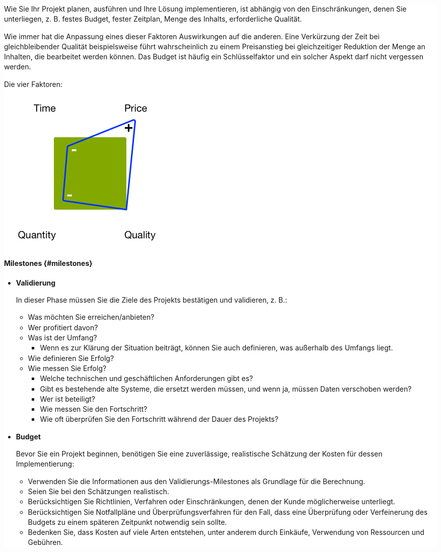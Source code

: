 Wie Sie Ihr Projekt planen, ausführen und Ihre Lösung implementieren, ist abhängig von den Einschränkungen, denen Sie unterliegen, z. B. festes Budget, fester Zeitplan, Menge des Inhalts, erforderliche Qualität.

Wie immer hat die Anpassung eines dieser Faktoren Auswirkungen auf die anderen. Eine Verkürzung der Zeit bei gleichbleibender Qualität beispielsweise führt wahrscheinlich zu einem Preisanstieg bei gleichzeitiger Reduktion der Menge an Inhalten, die bearbeitet werden können. Das Budget ist häufig ein Schlüsselfaktor und ein solcher Aspekt darf nicht vergessen werden.

Die vier Faktoren:

![projectPhonesFourphasen](assets/projectphases_fourphases.png)

#### Milestones {#milestones}

* **Validierung**

   In dieser Phase müssen Sie die Ziele des Projekts bestätigen und validieren, z. B.:

   * Was möchten Sie erreichen/anbieten?
   * Wer profitiert davon?
   * Was ist der Umfang?
      * Wenn es zur Klärung der Situation beiträgt, können Sie auch definieren, was außerhalb des Umfangs liegt.
   * Wie definieren Sie Erfolg?
   * Wie messen Sie Erfolg?
      * Welche technischen und geschäftlichen Anforderungen gibt es?
      * Gibt es bestehende alte Systeme, die ersetzt werden müssen, und wenn ja, müssen Daten verschoben werden?
      * Wer ist beteiligt?
      * Wie messen Sie den Fortschritt?
      * Wie oft überprüfen Sie den Fortschritt während der Dauer des Projekts?

* **Budget**

   Bevor Sie ein Projekt beginnen, benötigen Sie eine zuverlässige, realistische Schätzung der Kosten für dessen Implementierung:

   * Verwenden Sie die Informationen aus den Validierungs-Milestones als Grundlage für die Berechnung.
   * Seien Sie bei den Schätzungen realistisch.
   * Berücksichtigen Sie Richtlinien, Verfahren oder Einschränkungen, denen der Kunde möglicherweise unterliegt.
   * Berücksichtigen Sie Notfallpläne und Überprüfungsverfahren für den Fall, dass eine Überprüfung oder Verfeinerung des Budgets zu einem späteren Zeitpunkt notwendig sein sollte.
   * Bedenken Sie, dass Kosten auf viele Arten entstehen, unter anderem durch Einkäufe, Verwendung von Ressourcen und Gebühren.
